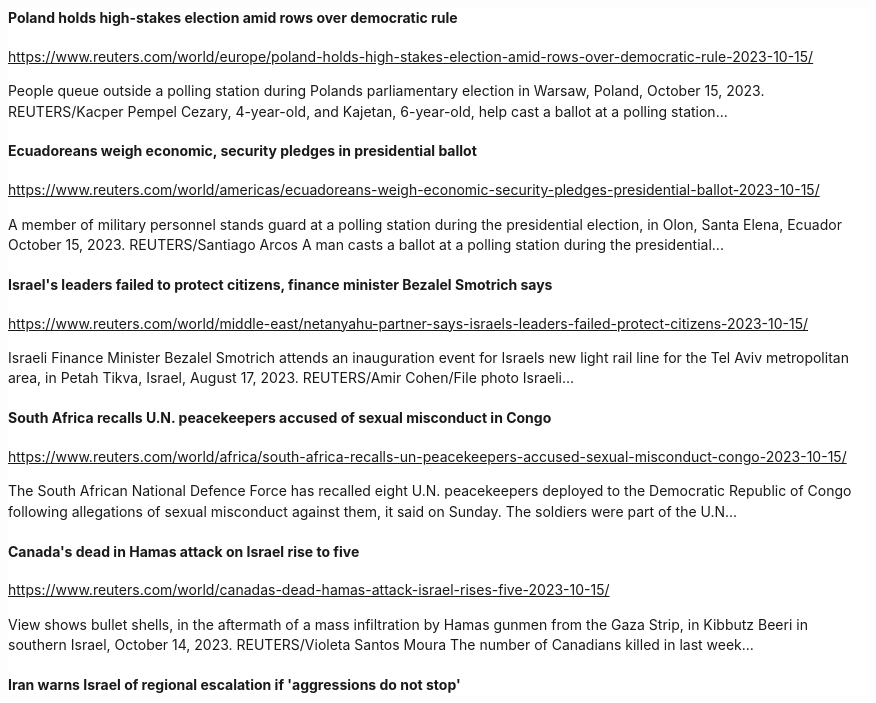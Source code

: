 #### Poland holds high-stakes election amid rows over democratic rule

https://www.reuters.com/world/europe/poland-holds-high-stakes-election-amid-rows-over-democratic-rule-2023-10-15/

People queue outside a polling station during Polands parliamentary
election in Warsaw, Poland, October 15, 2023. REUTERS/Kacper Pempel
Cezary, 4-year-old, and Kajetan, 6-year-old, help cast a ballot at a
polling station\...

#### Ecuadoreans weigh economic, security pledges in presidential ballot

https://www.reuters.com/world/americas/ecuadoreans-weigh-economic-security-pledges-presidential-ballot-2023-10-15/

A member of military personnel stands guard at a polling station during
the presidential election, in Olon, Santa Elena, Ecuador October 15,
2023. REUTERS/Santiago Arcos A man casts a ballot at a polling station
during the presidential\...

#### Israel's leaders failed to protect citizens, finance minister Bezalel Smotrich says

https://www.reuters.com/world/middle-east/netanyahu-partner-says-israels-leaders-failed-protect-citizens-2023-10-15/

Israeli Finance Minister Bezalel Smotrich attends an inauguration event
for Israels new light rail line for the Tel Aviv metropolitan area, in
Petah Tikva, Israel, August 17, 2023. REUTERS/Amir Cohen/File photo
Israeli\...

#### South Africa recalls U.N. peacekeepers accused of sexual misconduct in Congo

https://www.reuters.com/world/africa/south-africa-recalls-un-peacekeepers-accused-sexual-misconduct-congo-2023-10-15/

The South African National Defence Force has recalled eight U.N.
peacekeepers deployed to the Democratic Republic of Congo following
allegations of sexual misconduct against them, it said on Sunday. The
soldiers were part of the U.N\...

#### Canada's dead in Hamas attack on Israel rise to five

https://www.reuters.com/world/canadas-dead-hamas-attack-israel-rises-five-2023-10-15/

View shows bullet shells, in the aftermath of a mass infiltration by
Hamas gunmen from the Gaza Strip, in Kibbutz Beeri in southern Israel,
October 14, 2023. REUTERS/Violeta Santos Moura The number of Canadians
killed in last week\...

#### Iran warns Israel of regional escalation if 'aggressions do not stop'
